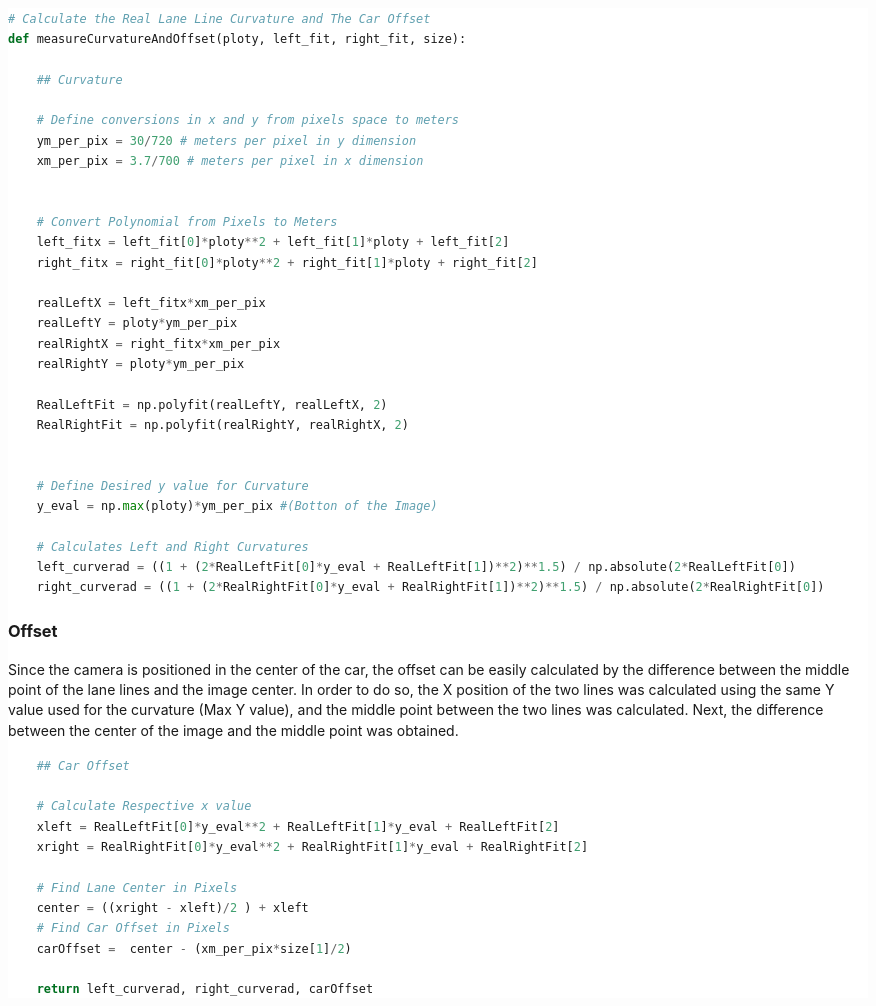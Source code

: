 ```python
# Calculate the Real Lane Line Curvature and The Car Offset
def measureCurvatureAndOffset(ploty, left_fit, right_fit, size):
   
    ## Curvature

    # Define conversions in x and y from pixels space to meters
    ym_per_pix = 30/720 # meters per pixel in y dimension
    xm_per_pix = 3.7/700 # meters per pixel in x dimension
    

    # Convert Polynomial from Pixels to Meters
    left_fitx = left_fit[0]*ploty**2 + left_fit[1]*ploty + left_fit[2]
    right_fitx = right_fit[0]*ploty**2 + right_fit[1]*ploty + right_fit[2]

    realLeftX = left_fitx*xm_per_pix
    realLeftY = ploty*ym_per_pix
    realRightX = right_fitx*xm_per_pix
    realRightY = ploty*ym_per_pix

    RealLeftFit = np.polyfit(realLeftY, realLeftX, 2)
    RealRightFit = np.polyfit(realRightY, realRightX, 2)


    # Define Desired y value for Curvature
    y_eval = np.max(ploty)*ym_per_pix #(Botton of the Image)
    
    # Calculates Left and Right Curvatures
    left_curverad = ((1 + (2*RealLeftFit[0]*y_eval + RealLeftFit[1])**2)**1.5) / np.absolute(2*RealLeftFit[0])
    right_curverad = ((1 + (2*RealRightFit[0]*y_eval + RealRightFit[1])**2)**1.5) / np.absolute(2*RealRightFit[0])
```

### Offset

Since the camera is positioned in the center of the car, the offset can be easily calculated by the difference between the middle point of the lane lines and the image center. In order to do so, the X position of the two lines was calculated using the same Y value used for the curvature (Max Y value), and the middle point between the two lines was calculated. Next, the difference between the center of the image and the middle point was obtained.

```python
    ## Car Offset

    # Calculate Respective x value
    xleft = RealLeftFit[0]*y_eval**2 + RealLeftFit[1]*y_eval + RealLeftFit[2]
    xright = RealRightFit[0]*y_eval**2 + RealRightFit[1]*y_eval + RealRightFit[2]

    # Find Lane Center in Pixels
    center = ((xright - xleft)/2 ) + xleft
    # Find Car Offset in Pixels
    carOffset =  center - (xm_per_pix*size[1]/2)

    return left_curverad, right_curverad, carOffset
```


[//]: # (Image References)
[image1]: ./report_images/distundist.png "Camera Calibration"
[image2]: ./report_images/binary.jpeg "Binary Image"
[image3]: ./report_images/birdview.png "Bird view"
[image4]: ./report_images/gotLines.png "Lane Lines"
[image5]: ./report_images/equation.png "Curvature Equation"
[image6]: ./report_images/final.png "Final Result"